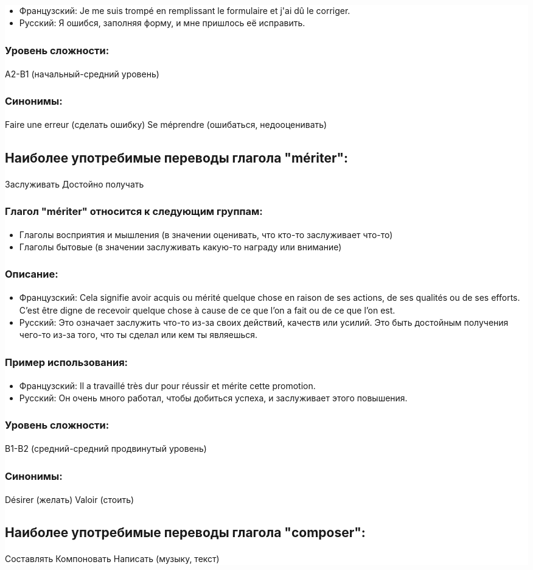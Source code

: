 - Французский: Je me suis trompé en remplissant le formulaire et j'ai dû le corriger.
- Русский: Я ошибся, заполняя форму, и мне пришлось её исправить.

### Уровень сложности:

A2-B1 (начальный-средний уровень)

### Синонимы:

Faire une erreur (сделать ошибку)
Se méprendre (ошибаться, недооценивать)



## Наиболее употребимые переводы глагола "mériter":

Заслуживать
Достойно получать

### Глагол "mériter" относится к следующим группам:

- Глаголы восприятия и мышления (в значении оценивать, что кто-то заслуживает что-то)
- Глаголы бытовые (в значении заслуживать какую-то награду или внимание)

### Описание:

- Французский: Cela signifie avoir acquis ou mérité quelque chose en raison de ses actions, de ses qualités ou de ses efforts. C’est être digne de recevoir quelque chose à cause de ce que l’on a fait ou de ce que l’on est.
- Русский: Это означает заслужить что-то из-за своих действий, качеств или усилий. Это быть достойным получения чего-то из-за того, что ты сделал или кем ты являешься.

### Пример использования:

- Французский: Il a travaillé très dur pour réussir et mérite cette promotion.
- Русский: Он очень много работал, чтобы добиться успеха, и заслуживает этого повышения.

### Уровень сложности:

B1-B2 (средний-средний продвинутый уровень)

### Синонимы:

Désirer (желать)
Valoir (стоить)



## Наиболее употребимые переводы глагола "composer":

Составлять
Компоновать
Написать (музыку, текст)

